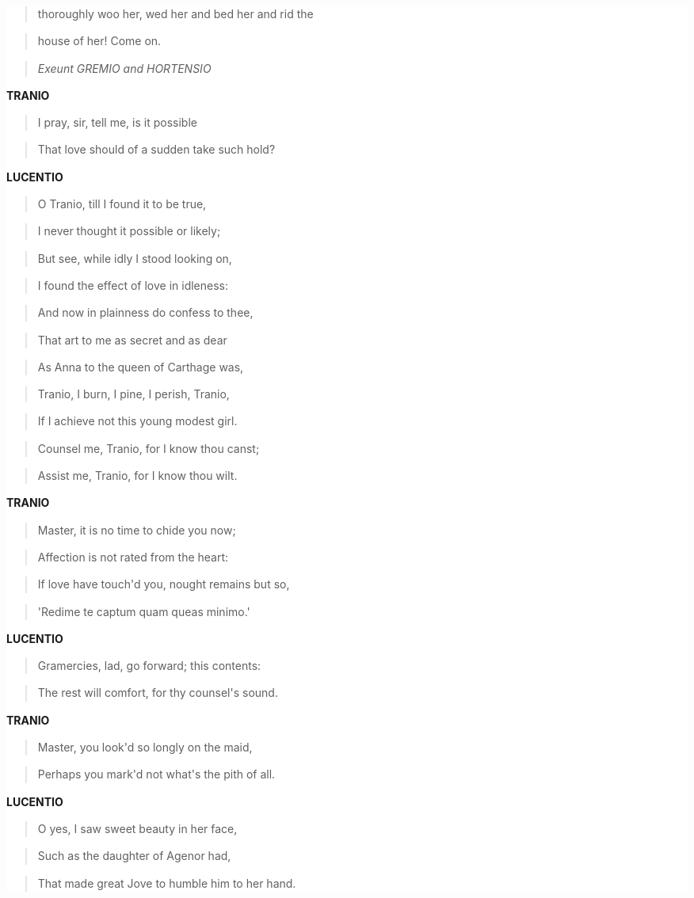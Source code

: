 > thoroughly woo her, wed her and bed her and rid the  

> house of her! Come on.  

> *Exeunt GREMIO and HORTENSIO*

**TRANIO**

> I pray, sir, tell me, is it possible  

> That love should of a sudden take such hold?  

**LUCENTIO**

> O Tranio, till I found it to be true,  

> I never thought it possible or likely;  

> But see, while idly I stood looking on,  

> I found the effect of love in idleness:  

> And now in plainness do confess to thee,  

> That art to me as secret and as dear  

> As Anna to the queen of Carthage was,  

> Tranio, I burn, I pine, I perish, Tranio,  

> If I achieve not this young modest girl.  

> Counsel me, Tranio, for I know thou canst;  

> Assist me, Tranio, for I know thou wilt.  

**TRANIO**

> Master, it is no time to chide you now;  

> Affection is not rated from the heart:  

> If love have touch'd you, nought remains but so,  

> 'Redime te captum quam queas minimo.'  

**LUCENTIO**

> Gramercies, lad, go forward; this contents:  

> The rest will comfort, for thy counsel's sound.  

**TRANIO**

> Master, you look'd so longly on the maid,  

> Perhaps you mark'd not what's the pith of all.  

**LUCENTIO**

> O yes, I saw sweet beauty in her face,  

> Such as the daughter of Agenor had,  

> That made great Jove to humble him to her hand.  

